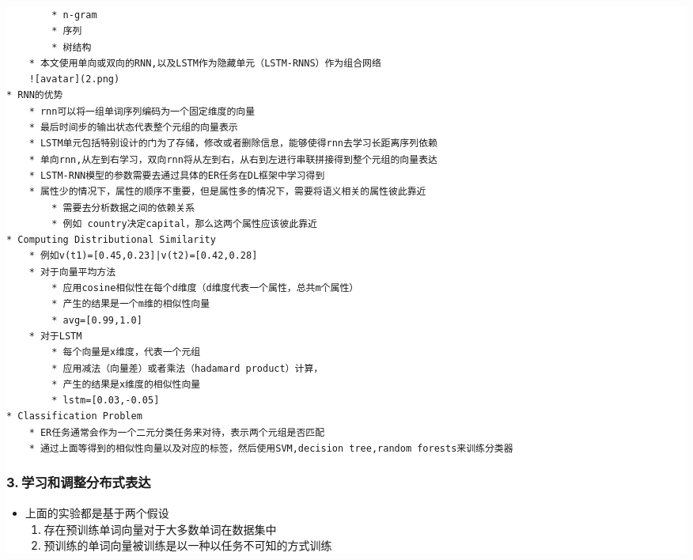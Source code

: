 			* n-gram
			* 序列
			* 树结构
		* 本文使用单向或双向的RNN,以及LSTM作为隐藏单元（LSTM-RNNS）作为组合网络
		![avatar](2.png)
	* RNN的优势
		* rnn可以将一组单词序列编码为一个固定维度的向量
		* 最后时间步的输出状态代表整个元组的向量表示
		* LSTM单元包括特别设计的门为了存储，修改或者删除信息，能够使得rnn去学习长距离序列依赖
		* 单向rnn,从左到右学习，双向rnn将从左到右，从右到左进行串联拼接得到整个元组的向量表达
		* LSTM-RNN模型的参数需要去通过具体的ER任务在DL框架中学习得到
		* 属性少的情况下，属性的顺序不重要，但是属性多的情况下，需要将语义相关的属性彼此靠近
			* 需要去分析数据之间的依赖关系
			* 例如 country决定capital，那么这两个属性应该彼此靠近
	* Computing Distributional Similarity
		* 例如v(t1)=[0.45,0.23]|v(t2)=[0.42,0.28]
		* 对于向量平均方法
			* 应用cosine相似性在每个d维度（d维度代表一个属性，总共m个属性）
			* 产生的结果是一个m维的相似性向量
			* avg=[0.99,1.0]
		* 对于LSTM
			* 每个向量是x维度，代表一个元组
			* 应用减法（向量差）或者乘法（hadamard product）计算，
			* 产生的结果是x维度的相似性向量
			* lstm=[0.03,-0.05]
	* Classification Problem
		* ER任务通常会作为一个二元分类任务来对待，表示两个元组是否匹配
		* 通过上面等得到的相似性向量以及对应的标签，然后使用SVM,decision tree,random forests来训练分类器
### 3. 学习和调整分布式表达
* 上面的实验都是基于两个假设
	1. 存在预训练单词向量对于大多数单词在数据集中
	2. 预训练的单词向量被训练是以一种以任务不可知的方式训练
